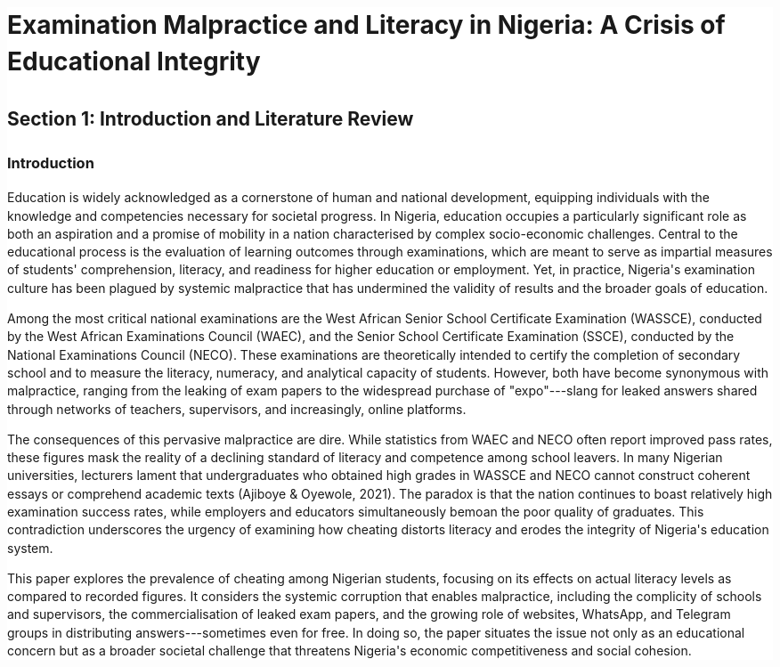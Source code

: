 # Examination Malpractice and Literacy in Nigeria: A Crisis of Educational Integrity

## Section 1: Introduction and Literature Review

### Introduction

Education is widely acknowledged as a cornerstone of human and national
development, equipping individuals with the knowledge and competencies
necessary for societal progress. In Nigeria, education occupies a
particularly significant role as both an aspiration and a promise of
mobility in a nation characterised by complex socio-economic challenges.
Central to the educational process is the evaluation of learning
outcomes through examinations, which are meant to serve as impartial
measures of students\' comprehension, literacy, and readiness for higher
education or employment. Yet, in practice, Nigeria\'s examination
culture has been plagued by systemic malpractice that has undermined the
validity of results and the broader goals of education.

Among the most critical national examinations are the West African
Senior School Certificate Examination (WASSCE), conducted by the West
African Examinations Council (WAEC), and the Senior School Certificate
Examination (SSCE), conducted by the National Examinations Council
(NECO). These examinations are theoretically intended to certify the
completion of secondary school and to measure the literacy, numeracy,
and analytical capacity of students. However, both have become
synonymous with malpractice, ranging from the leaking of exam papers to
the widespread purchase of \"expo\"---slang for leaked answers shared
through networks of teachers, supervisors, and increasingly, online
platforms.

The consequences of this pervasive malpractice are dire. While
statistics from WAEC and NECO often report improved pass rates, these
figures mask the reality of a declining standard of literacy and
competence among school leavers. In many Nigerian universities,
lecturers lament that undergraduates who obtained high grades in WASSCE
and NECO cannot construct coherent essays or comprehend academic texts
(Ajiboye & Oyewole, 2021). The paradox is that the nation continues to
boast relatively high examination success rates, while employers and
educators simultaneously bemoan the poor quality of graduates. This
contradiction underscores the urgency of examining how cheating distorts
literacy and erodes the integrity of Nigeria\'s education system.

This paper explores the prevalence of cheating among Nigerian students,
focusing on its effects on actual literacy levels as compared to
recorded figures. It considers the systemic corruption that enables
malpractice, including the complicity of schools and supervisors, the
commercialisation of leaked exam papers, and the growing role of
websites, WhatsApp, and Telegram groups in distributing
answers---sometimes even for free. In doing so, the paper situates the
issue not only as an educational concern but as a broader societal
challenge that threatens Nigeria\'s economic competitiveness and social
cohesion.
